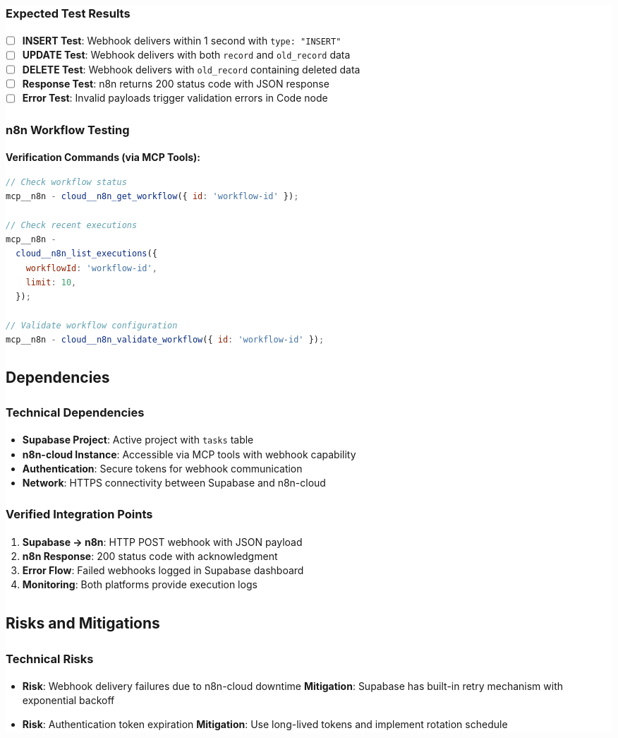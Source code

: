 ### Expected Test Results

- [ ] **INSERT Test**: Webhook delivers within 1 second with `type: "INSERT"`
- [ ] **UPDATE Test**: Webhook delivers with both `record` and `old_record` data
- [ ] **DELETE Test**: Webhook delivers with `old_record` containing deleted
      data
- [ ] **Response Test**: n8n returns 200 status code with JSON response
- [ ] **Error Test**: Invalid payloads trigger validation errors in Code node

### n8n Workflow Testing

**Verification Commands (via MCP Tools):**

```javascript
// Check workflow status
mcp__n8n - cloud__n8n_get_workflow({ id: 'workflow-id' });

// Check recent executions
mcp__n8n -
  cloud__n8n_list_executions({
    workflowId: 'workflow-id',
    limit: 10,
  });

// Validate workflow configuration
mcp__n8n - cloud__n8n_validate_workflow({ id: 'workflow-id' });
```

## Dependencies

### Technical Dependencies

- **Supabase Project**: Active project with `tasks` table
- **n8n-cloud Instance**: Accessible via MCP tools with webhook capability
- **Authentication**: Secure tokens for webhook communication
- **Network**: HTTPS connectivity between Supabase and n8n-cloud

### Verified Integration Points

1. **Supabase → n8n**: HTTP POST webhook with JSON payload
2. **n8n Response**: 200 status code with acknowledgment
3. **Error Flow**: Failed webhooks logged in Supabase dashboard
4. **Monitoring**: Both platforms provide execution logs

## Risks and Mitigations

### Technical Risks

- **Risk**: Webhook delivery failures due to n8n-cloud downtime **Mitigation**:
  Supabase has built-in retry mechanism with exponential backoff

- **Risk**: Authentication token expiration **Mitigation**: Use long-lived
  tokens and implement rotation schedule
